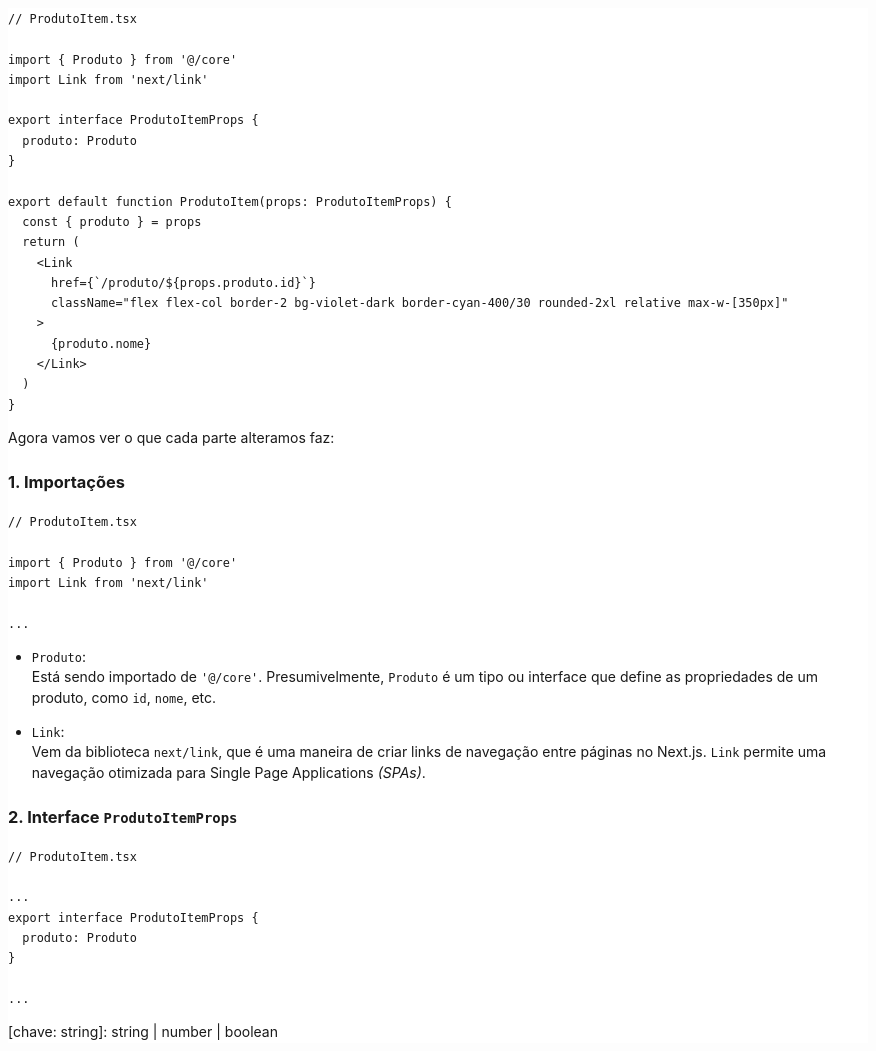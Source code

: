 ```tsx
// ProdutoItem.tsx

import { Produto } from '@/core'
import Link from 'next/link'

export interface ProdutoItemProps {
  produto: Produto
}

export default function ProdutoItem(props: ProdutoItemProps) {
  const { produto } = props
  return (
    <Link
      href={`/produto/${props.produto.id}`}
      className="flex flex-col border-2 bg-violet-dark border-cyan-400/30 rounded-2xl relative max-w-[350px]"
    >
      {produto.nome}
    </Link>
  )
}
```

Agora vamos ver o que cada parte alteramos faz:  

### 1. Importações

```tsx
// ProdutoItem.tsx

import { Produto } from '@/core'
import Link from 'next/link'

...
```

- `Produto`:  
Está sendo importado de `'@/core'`. Presumivelmente, `Produto` é um tipo ou interface que define as propriedades de um produto, como `id`, `nome`, etc.  

- `Link`:  
Vem da biblioteca `next/link`, que é uma maneira de criar links de navegação entre páginas no Next.js. `Link` permite uma navegação otimizada para Single Page Applications *(SPAs)*.

### 2. Interface `ProdutoItemProps`

```tsx
// ProdutoItem.tsx

...
export interface ProdutoItemProps {
  produto: Produto
}

...
```


  [chave: string]: string | number | boolean